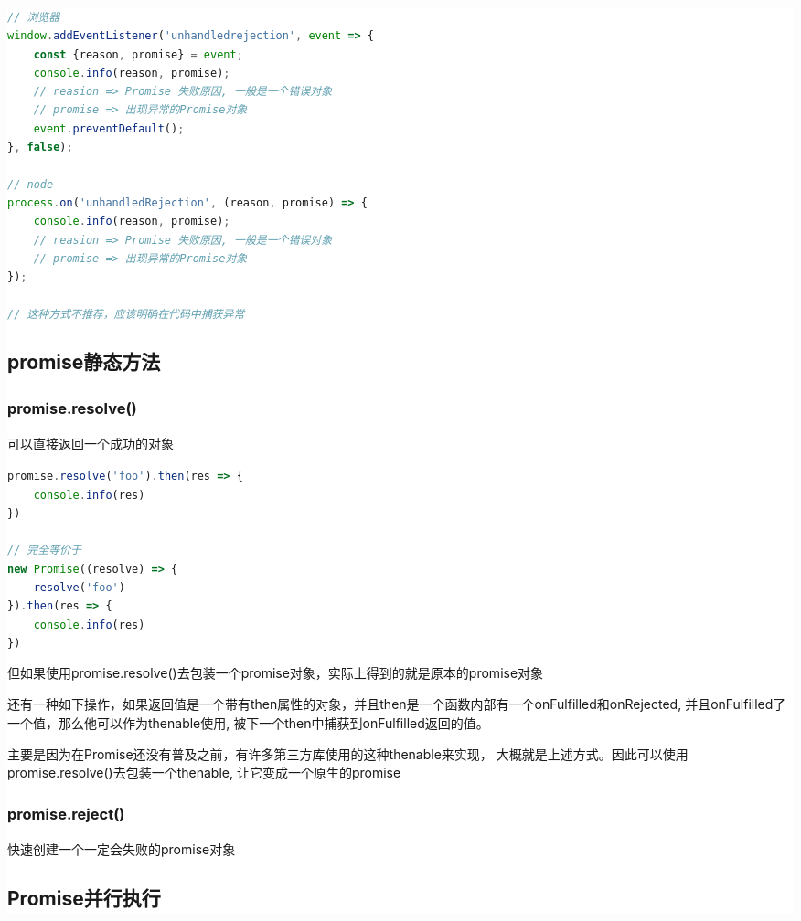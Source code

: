 ```javaScript
// 浏览器
window.addEventListener('unhandledrejection', event => {
    const {reason, promise} = event;
    console.info(reason, promise);
    // reasion => Promise 失败原因, 一般是一个错误对象
    // promise => 出现异常的Promise对象
    event.preventDefault();
}, false);

// node
process.on('unhandledRejection', (reason, promise) => {
    console.info(reason, promise);
    // reasion => Promise 失败原因, 一般是一个错误对象
    // promise => 出现异常的Promise对象
});

// 这种方式不推荐，应该明确在代码中捕获异常
```

## promise静态方法

### promise.resolve()

可以直接返回一个成功的对象

```javaScript
promise.resolve('foo').then(res => {
    console.info(res)
})

// 完全等价于
new Promise((resolve) => {
    resolve('foo')
}).then(res => {
    console.info(res)
})
```

但如果使用promise.resolve()去包装一个promise对象，实际上得到的就是原本的promise对象

还有一种如下操作，如果返回值是一个带有then属性的对象，并且then是一个函数内部有一个onFulfilled和onRejected, 并且onFulfilled了一个值，那么他可以作为thenable使用, 被下一个then中捕获到onFulfilled返回的值。

主要是因为在Promise还没有普及之前，有许多第三方库使用的这种thenable来实现， 大概就是上述方式。因此可以使用promise.resolve()去包装一个thenable, 让它变成一个原生的promise

### promise.reject()

快速创建一个一定会失败的promise对象

## Promise并行执行
